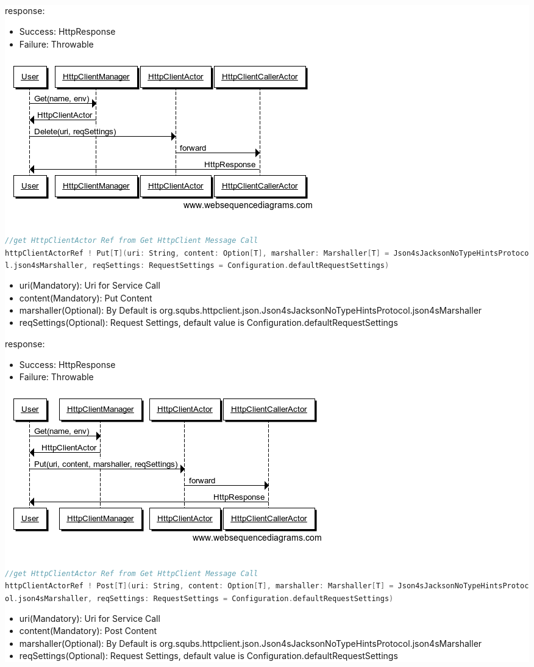 response:
- Success: HttpResponse
- Failure: Throwable

![HttpClient Delete Call Message Flow](../docs/img/httpclient-call-delete.png)

```scala

//get HttpClientActor Ref from Get HttpClient Message Call
httpClientActorRef ! Put[T](uri: String, content: Option[T], marshaller: Marshaller[T] = Json4sJacksonNoTypeHintsProtocol.json4sMarshaller, reqSettings: RequestSettings = Configuration.defaultRequestSettings)

```
- uri(Mandatory): Uri for Service Call
- content(Mandatory): Put Content
- marshaller(Optional): By Default is org.squbs.httpclient.json.Json4sJacksonNoTypeHintsProtocol.json4sMarshaller
- reqSettings(Optional): Request Settings, default value is Configuration.defaultRequestSettings

response:
- Success: HttpResponse
- Failure: Throwable

![HttpClient Put Call Message Flow](../docs/img/httpclient-call-put.png)

```scala

//get HttpClientActor Ref from Get HttpClient Message Call
httpClientActorRef ! Post[T](uri: String, content: Option[T], marshaller: Marshaller[T] = Json4sJacksonNoTypeHintsProtocol.json4sMarshaller, reqSettings: RequestSettings = Configuration.defaultRequestSettings)

```
- uri(Mandatory): Uri for Service Call
- content(Mandatory): Post Content
- marshaller(Optional): By Default is org.squbs.httpclient.json.Json4sJacksonNoTypeHintsProtocol.json4sMarshaller
- reqSettings(Optional): Request Settings, default value is Configuration.defaultRequestSettings
